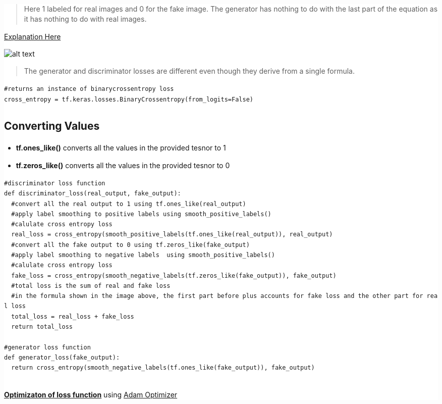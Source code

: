 
> Here 1 labeled for real images and 0 for the fake image. The generator has nothing to do with the last part of the equation as it has nothing to do with real images.

[
Explanation Here](https://machinelearningmastery.com/generative-adversarial-network-loss-functions/)




![alt text](https://i.ibb.co/nBP5GPN/Screen-Shot-2020-06-09-at-18-27-34.png)


>The generator and discriminator losses are different even though they derive from a single formula.





```
#returns an instance of binarycrossentropy loss
cross_entropy = tf.keras.losses.BinaryCrossentropy(from_logits=False)
```

## **Converting Values**

* **tf.ones_like()** converts all the values in the provided tesnor to 1

* **tf.zeros_like()** converts all the values in the provided tesnor to 0 



```
#discriminator loss function
def discriminator_loss(real_output, fake_output): 
  #convert all the real output to 1 using tf.ones_like(real_output)
  #apply label smoothing to positive labels using smooth_positive_labels()
  #calulate cross entropy loss 
  real_loss = cross_entropy(smooth_positive_labels(tf.ones_like(real_output)), real_output)
  #convert all the fake output to 0 using tf.zeros_like(fake_output)
  #apply label smoothing to negative labels  using smooth_positive_labels()
  #calulate cross entropy loss 
  fake_loss = cross_entropy(smooth_negative_labels(tf.zeros_like(fake_output)), fake_output)
  #total loss is the sum of real and fake loss 
  #in the formula shown in the image above, the first part before plus accounts for fake loss and the other part for real loss
  total_loss = real_loss + fake_loss
  return total_loss

#generator loss function
def generator_loss(fake_output):
  return cross_entropy(smooth_negative_labels(tf.ones_like(fake_output)), fake_output)


```

**[Optimizaton of loss function](https://medium.com/@tayyipgoren/keras-optimizers-comparison-on-gan-b8b98c3d8645)** using [Adam Optimizer](https://machinelearningmastery.com/adam-optimization-algorithm-for-deep-learning/#:~:text=Adam%20is%20an%20optimization%20algorithm,iterative%20based%20in%20training%20data.&text=The%20algorithm%20is%20called%20Adam.)
